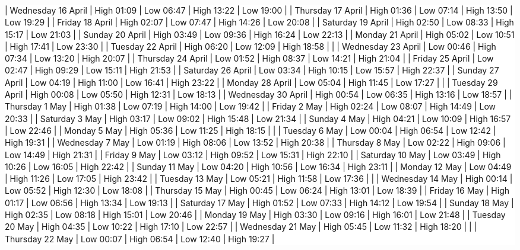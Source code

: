 | Wednesday 16 April | High 01:09 | Low 06:47 | High 13:22 | Low 19:00 | 
| Thursday 17 April | High 01:36 | Low 07:14 | High 13:50 | Low 19:29 | 
| Friday 18 April | High 02:07 | Low 07:47 | High 14:26 | Low 20:08 | 
| Saturday 19 April | High 02:50 | Low 08:33 | High 15:17 | Low 21:03 | 
| Sunday 20 April | High 03:49 | Low 09:36 | High 16:24 | Low 22:13 | 
| Monday 21 April | High 05:02 | Low 10:51 | High 17:41 | Low 23:30 | 
| Tuesday 22 April | High 06:20 | Low 12:09 | High 18:58 |  | 
| Wednesday 23 April | Low 00:46 | High 07:34 | Low 13:20 | High 20:07 | 
| Thursday 24 April | Low 01:52 | High 08:37 | Low 14:21 | High 21:04 | 
| Friday 25 April | Low 02:47 | High 09:29 | Low 15:11 | High 21:53 | 
| Saturday 26 April | Low 03:34 | High 10:15 | Low 15:57 | High 22:37 | 
| Sunday 27 April | Low 04:19 | High 11:00 | Low 16:41 | High 23:22 | 
| Monday 28 April | Low 05:04 | High 11:45 | Low 17:27 |  | 
| Tuesday 29 April | High 00:08 | Low 05:50 | High 12:31 | Low 18:13 | 
| Wednesday 30 April | High 00:54 | Low 06:35 | High 13:16 | Low 18:57 | 
| Thursday 1 May | High 01:38 | Low 07:19 | High 14:00 | Low 19:42 | 
| Friday 2 May | High 02:24 | Low 08:07 | High 14:49 | Low 20:33 | 
| Saturday 3 May | High 03:17 | Low 09:02 | High 15:48 | Low 21:34 | 
| Sunday 4 May | High 04:21 | Low 10:09 | High 16:57 | Low 22:46 | 
| Monday 5 May | High 05:36 | Low 11:25 | High 18:15 |  | 
| Tuesday 6 May | Low 00:04 | High 06:54 | Low 12:42 | High 19:31 | 
| Wednesday 7 May | Low 01:19 | High 08:06 | Low 13:52 | High 20:38 | 
| Thursday 8 May | Low 02:22 | High 09:06 | Low 14:49 | High 21:31 | 
| Friday 9 May | Low 03:12 | High 09:52 | Low 15:31 | High 22:10 | 
| Saturday 10 May | Low 03:49 | High 10:26 | Low 16:05 | High 22:42 | 
| Sunday 11 May | Low 04:20 | High 10:56 | Low 16:34 | High 23:11 | 
| Monday 12 May | Low 04:49 | High 11:26 | Low 17:05 | High 23:42 | 
| Tuesday 13 May | Low 05:21 | High 11:58 | Low 17:36 |  | 
| Wednesday 14 May | High 00:14 | Low 05:52 | High 12:30 | Low 18:08 | 
| Thursday 15 May | High 00:45 | Low 06:24 | High 13:01 | Low 18:39 | 
| Friday 16 May | High 01:17 | Low 06:56 | High 13:34 | Low 19:13 | 
| Saturday 17 May | High 01:52 | Low 07:33 | High 14:12 | Low 19:54 | 
| Sunday 18 May | High 02:35 | Low 08:18 | High 15:01 | Low 20:46 | 
| Monday 19 May | High 03:30 | Low 09:16 | High 16:01 | Low 21:48 | 
| Tuesday 20 May | High 04:35 | Low 10:22 | High 17:10 | Low 22:57 | 
| Wednesday 21 May | High 05:45 | Low 11:32 | High 18:20 |  | 
| Thursday 22 May | Low 00:07 | High 06:54 | Low 12:40 | High 19:27 | 